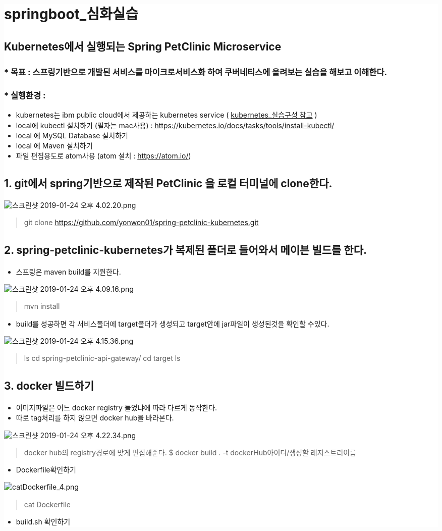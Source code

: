 # springboot_심화실습
## Kubernetes에서 실행되는 Spring PetClinic Microservice 
### * 목표 : 스프링기반으로 개발된 서비스를 마이크로서비스화 하여 쿠버네티스에 올려보는 실습을 해보고 이해한다. 
### * 실행환경 :
- kubernetes는 ibm public cloud에서 제공하는 	kubernetes service ( [kubernetes_실습구성 참고](https://torchpad.com/workspace/wikis/yonwon01/pages/Kubernetes_%EC%8B%A4%EC%8A%B5%EA%B5%AC%EC%84%B1 "kubernetes_실습구성 참고") )
- local에 kubectl 설치하기 (필자는 mac사용) : https://kubernetes.io/docs/tasks/tools/install-kubectl/ 
- local 에 MySQL Database 설치하기  
- local 에 Maven 설치하기 
- 파일 편집용도로 atom사용 (atom 설치 : https://atom.io/)   

## 1. git에서 spring기반으로 제작된 PetClinic 을 로컬 터미널에 clone한다.
![스크린샷 2019-01-24 오후 4.02.20.png](https://s3-ap-northeast-1.amazonaws.com/torchpad-production/wikis/10853/drwasFKRa6AgNXdhGhWg_%E1%84%89%E1%85%B3%E1%84%8F%E1%85%B3%E1%84%85%E1%85%B5%E1%86%AB%E1%84%89%E1%85%A3%E1%86%BA%202019-01-24%20%E1%84%8B%E1%85%A9%E1%84%92%E1%85%AE%204.02.20.png)
> git clone https://github.com/yonwon01/spring-petclinic-kubernetes.git

## 2. spring-petclinic-kubernetes가 복제된 폴더로 들어와서 메이븐 빌드를 한다.
  * 스프링은 maven build를 지원한다.
  
![스크린샷 2019-01-24 오후 4.09.16.png](https://s3-ap-northeast-1.amazonaws.com/torchpad-production/wikis/10853/WuuhZS5dTQeVbOz8gkLv_%E1%84%89%E1%85%B3%E1%84%8F%E1%85%B3%E1%84%85%E1%85%B5%E1%86%AB%E1%84%89%E1%85%A3%E1%86%BA%202019-01-24%20%E1%84%8B%E1%85%A9%E1%84%92%E1%85%AE%204.09.16.png)
> mvn install

  * build를 성공하면 각 서비스폴더에 target폴더가 생성되고 target안에 jar파일이 생성된것을 확인할 수있다.  
  
![스크린샷 2019-01-24 오후 4.15.36.png](https://s3-ap-northeast-1.amazonaws.com/torchpad-production/wikis/10853/Hssdq1T0S9W5w1Es3jsg_%E1%84%89%E1%85%B3%E1%84%8F%E1%85%B3%E1%84%85%E1%85%B5%E1%86%AB%E1%84%89%E1%85%A3%E1%86%BA%202019-01-24%20%E1%84%8B%E1%85%A9%E1%84%92%E1%85%AE%204.15.36.png)
> ls
cd spring-petclinic-api-gateway/
cd target
ls

## 3. docker 빌드하기
  * 이미지파일은 어느 docker registry 들었냐에 따라 다르게 동작한다.
  * 따로 tag처리를 하지 않으면 docker hub을 바라본다.
  
![스크린샷 2019-01-24 오후 4.22.34.png](https://s3-ap-northeast-1.amazonaws.com/torchpad-production/wikis/10853/vlsHjC2jQEaFMXkLF9Zu_%E1%84%89%E1%85%B3%E1%84%8F%E1%85%B3%E1%84%85%E1%85%B5%E1%86%AB%E1%84%89%E1%85%A3%E1%86%BA%202019-01-24%20%E1%84%8B%E1%85%A9%E1%84%92%E1%85%AE%204.22.34.png)
> docker hub의 registry경로에 맞게 편집해준다.
$ docker build . -t dockerHub아이디/생성할 레지스트리이름

 * Dockerfile확인하기
 
![catDockerfile_4.png](https://s3-ap-northeast-1.amazonaws.com/torchpad-production/wikis/10853/YjG0xZiQxe8dFRT3YN6t_catDockerfile_4.png)
> cat Dockerfile

 * build.sh 확인하기
 